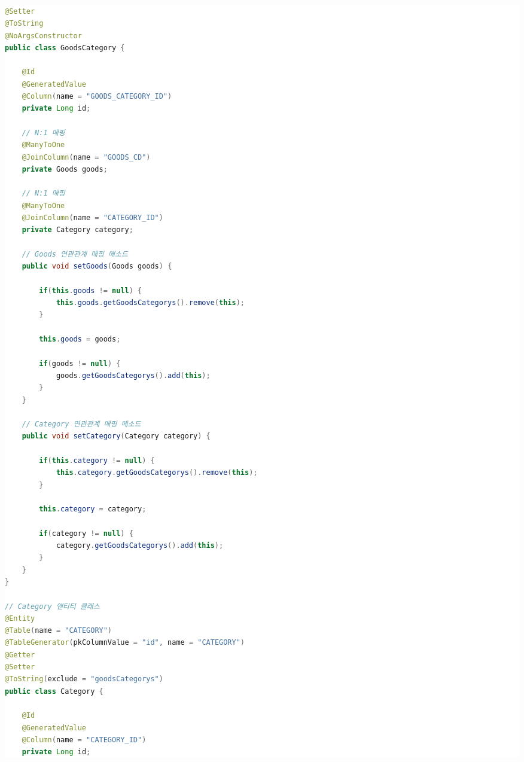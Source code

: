 ```java
@Setter
@ToString
@NoArgsConstructor
public class GoodsCategory {

    @Id 
    @GeneratedValue
    @Column(name = "GOODS_CATEGORY_ID")
    private Long id;

    // N:1 매핑
    @ManyToOne
    @JoinColumn(name = "GOODS_CD")
    private Goods goods;

    // N:1 매핑
    @ManyToOne
    @JoinColumn(name = "CATEGORY_ID")
    private Category category;

    // Goods 연관관계 매핑 메소드
    public void setGoods(Goods goods) {

        if(this.goods != null) {
            this.goods.getGoodsCategorys().remove(this);
        }

        this.goods = goods;

        if(goods != null) {
            goods.getGoodsCategorys().add(this);
        }
    }

    // Category 연관관계 매핑 메소드
    public void setCategory(Category category) {

        if(this.category != null) {
            this.category.getGoodsCategorys().remove(this);
        }

        this.category = category;

        if(category != null) {
            category.getGoodsCategorys().add(this);
        }
    }
}

// Category 엔티티 클래스
@Entity
@Table(name = "CATEGORY")
@TableGenerator(pkColumnValue = "id", name = "CATEGORY")
@Getter
@Setter
@ToString(exclude = "goodsCategorys")
public class Category {

    @Id
    @GeneratedValue
    @Column(name = "CATEGORY_ID")
    private Long id;

```